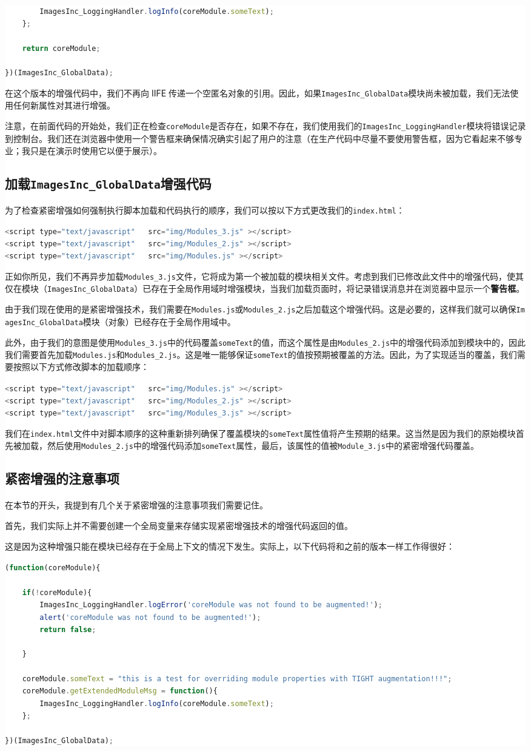 ```js
        ImagesInc_LoggingHandler.logInfo(coreModule.someText);
    };

    return coreModule;

})(ImagesInc_GlobalData);
```

在这个版本的增强代码中，我们不再向 IIFE 传递一个空匿名对象的引用。因此，如果`ImagesInc_GlobalData`模块尚未被加载，我们无法使用任何新属性对其进行增强。

注意，在前面代码的开始处，我们正在检查`coreModule`是否存在，如果不存在，我们使用我们的`ImagesInc_LoggingHandler`模块将错误记录到控制台。我们还在浏览器中使用一个警告框来确保情况确实引起了用户的注意（在生产代码中尽量不要使用警告框，因为它看起来不够专业；我只是在演示时使用它以便于展示）。

## 加载`ImagesInc_GlobalData`增强代码

为了检查紧密增强如何强制执行脚本加载和代码执行的顺序，我们可以按以下方式更改我们的`index.html`：

```js
<script type="text/javascript"   src="img/Modules_3.js" ></script>
<script type="text/javascript"   src="img/Modules_2.js" ></script>
<script type="text/javascript"   src="img/Modules.js" ></script>
```

正如你所见，我们不再异步加载`Modules_3.js`文件，它将成为第一个被加载的模块相关文件。考虑到我们已修改此文件中的增强代码，使其仅在模块（`ImagesInc_GlobalData`）已存在于全局作用域时增强模块，当我们加载页面时，将记录错误消息并在浏览器中显示一个**警告框**。

由于我们现在使用的是紧密增强技术，我们需要在`Modules.js`或`Modules_2.js`之后加载这个增强代码。这是必要的，这样我们就可以确保`ImagesInc_GlobalData`模块（对象）已经存在于全局作用域中。

此外，由于我们的意图是使用`Modules_3.js`中的代码覆盖`someText`的值，而这个属性是由`Modules_2.js`中的增强代码添加到模块中的，因此我们需要首先加载`Modules.js`和`Modules_2.js`。这是唯一能够保证`someText`的值按预期被覆盖的方法。因此，为了实现适当的覆盖，我们需要按照以下方式修改脚本的加载顺序：

```js
<script type="text/javascript"   src="img/Modules.js" ></script>
<script type="text/javascript"   src="img/Modules_2.js" ></script>
<script type="text/javascript"   src="img/Modules_3.js" ></script>
```

我们在`index.html`文件中对脚本顺序的这种重新排列确保了覆盖模块的`someText`属性值将产生预期的结果。这当然是因为我们的原始模块首先被加载，然后使用`Modules_2.js`中的增强代码添加`someText`属性，最后，该属性的值被`Module_3.js`中的紧密增强代码覆盖。

## 紧密增强的注意事项

在本节的开头，我提到有几个关于紧密增强的注意事项我们需要记住。

首先，我们实际上并不需要创建一个全局变量来存储实现紧密增强技术的增强代码返回的值。

这是因为这种增强只能在模块已经存在于全局上下文的情况下发生。实际上，以下代码将和之前的版本一样工作得很好：

```js
(function(coreModule){

    if(!coreModule){
        ImagesInc_LoggingHandler.logError('coreModule was not found to be augmented!');
        alert('coreModule was not found to be augmented!');
        return false;

    }

    coreModule.someText = "this is a test for overriding module properties with TIGHT augmentation!!!";
    coreModule.getExtendedModuleMsg = function(){
        ImagesInc_LoggingHandler.logInfo(coreModule.someText);
    };

})(ImagesInc_GlobalData);
```

